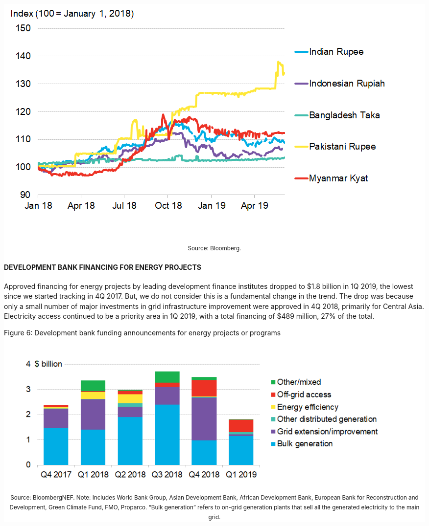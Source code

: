 ![](/assets/images/content/offgrid/2019q2/fig5-asian-currency.png)
<small><center>Source: Bloomberg.</center></small>

#### DEVELOPMENT BANK FINANCING FOR ENERGY PROJECTS

Approved financing for energy projects by leading development finance institutes dropped to $1.8 billion in 1Q 2019, the lowest since we started tracking in 4Q 2017. But, we do not consider this is a fundamental change in the trend. The drop was because only a small number of major investments in grid infrastructure improvement were approved in 4Q 2018, primarily for Central Asia. Electricity access continued to be a priority area in 1Q 2019, with a total financing of $489 million, 27% of the total.

Figure 6: Development bank funding announcements for energy projects or programs

![](/assets/images/content/offgrid/2019q2/fig6-development-bank.png)
<small><center>Source: BloombergNEF. Note: Includes World Bank Group, Asian Development Bank, African Development Bank, European Bank for Reconstruction and Development, Green Climate Fund, FMO, Proparco. “Bulk generation” refers to on-grid generation plants that sell all the generated electricity to the main grid.</center></small>
